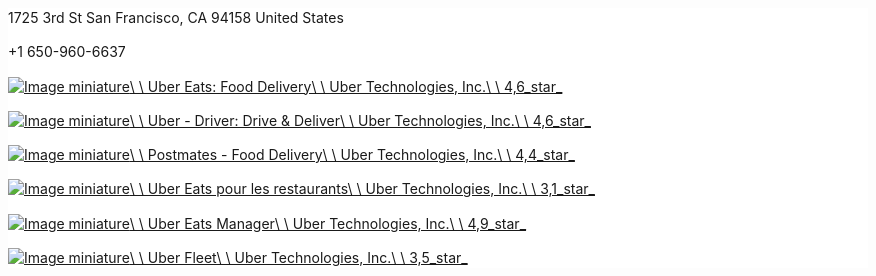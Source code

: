 1725 3rd St
San Francisco, CA 94158
United States

+1 650-960-6637

[![Image miniature](https://play-lh.googleusercontent.com/kDzXydb6ZT4LUj0RiU-GyptnVgCzzk9snN1FVxj2YfqFb4PpRdQRBKzdz4jzUOxAS9-d=s64-rw)\\
\\
Uber Eats: Food Delivery\\
\\
Uber Technologies, Inc.\\
\\
4,6_star_](https://play.google.com/store/apps/details?id=com.ubercab.eats)

[![Image miniature](https://play-lh.googleusercontent.com/bXVEomXNViejYGr4Je5Ed4J08q8G00FUPYCdgoiPNF-2XAqWMYAGCBrK-n0OMYI3OALZ=s64-rw)\\
\\
Uber - Driver: Drive & Deliver\\
\\
Uber Technologies, Inc.\\
\\
4,6_star_](https://play.google.com/store/apps/details?id=com.ubercab.driver)

[![Image miniature](https://play-lh.googleusercontent.com/luJACHFO7ubeUXmPJwr8ZMahKCDSTsIHN43OiXiMpAQbqWRysroKTeiaGvst_Ev9N1w=s64-rw)\\
\\
Postmates - Food Delivery\\
\\
Uber Technologies, Inc.\\
\\
4,4_star_](https://play.google.com/store/apps/details?id=com.postmates.android)

[![Image miniature](https://play-lh.googleusercontent.com/-mwzZp4kxOZmCkGEOlOHbLtYz_Vn565KlSBW0zEr-rJfUBV232pRKdOtCnKwccPp2E33=s64-rw)\\
\\
Uber Eats pour les restaurants\\
\\
Uber Technologies, Inc.\\
\\
3,1_star_](https://play.google.com/store/apps/details?id=com.uber.restaurants)

[![Image miniature](https://play-lh.googleusercontent.com/IHP09g8h1fer5igtfqR5SkmZfZwiXwVJUmU2dG1xOOAjpypFIK3l7iKe5rf86Rb9aTk=s64-rw)\\
\\
Uber Eats Manager\\
\\
Uber Technologies, Inc.\\
\\
4,9_star_](https://play.google.com/store/apps/details?id=com.uber.restaurantmanager)

[![Image miniature](https://play-lh.googleusercontent.com/1gODPiZu83p72qor2gOmGXZqsYIPkxknZBK-F_rHjwutxxKH5ojVg29tsrmAAVpMBIUf=s64-rw)\\
\\
Uber Fleet\\
\\
Uber Technologies, Inc.\\
\\
3,5_star_](https://play.google.com/store/apps/details?id=com.ubercab.fleet)

